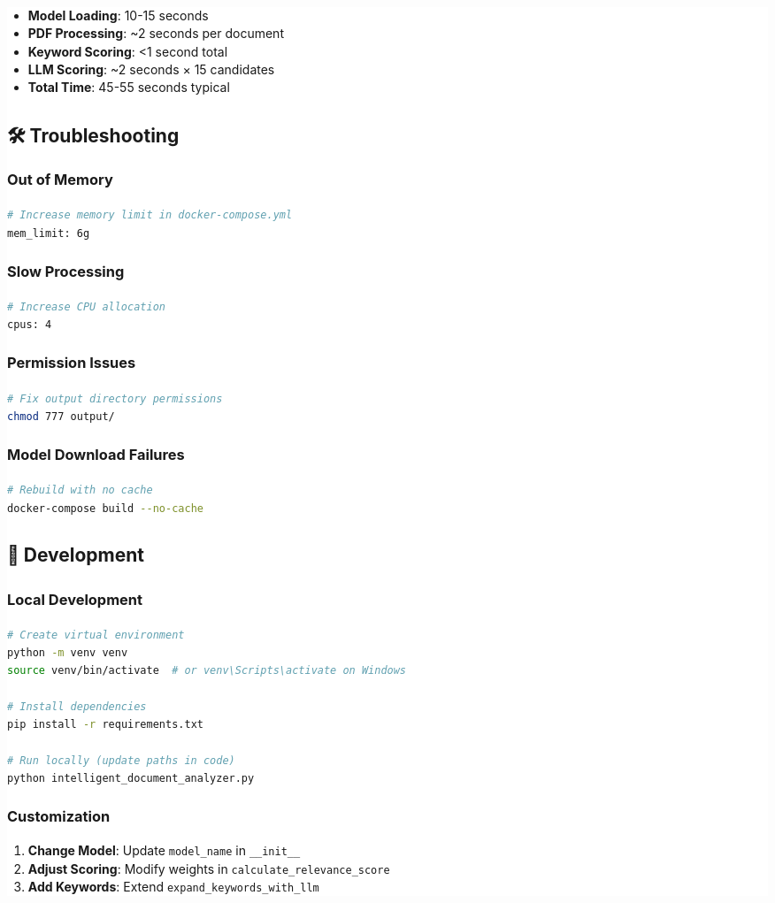 - **Model Loading**: 10-15 seconds
- **PDF Processing**: ~2 seconds per document
- **Keyword Scoring**: <1 second total
- **LLM Scoring**: ~2 seconds × 15 candidates
- **Total Time**: 45-55 seconds typical

## 🛠️ Troubleshooting

### Out of Memory
```bash
# Increase memory limit in docker-compose.yml
mem_limit: 6g
```

### Slow Processing
```bash
# Increase CPU allocation
cpus: 4
```

### Permission Issues
```bash
# Fix output directory permissions
chmod 777 output/
```

### Model Download Failures
```bash
# Rebuild with no cache
docker-compose build --no-cache
```

## 📝 Development

### Local Development
```bash
# Create virtual environment
python -m venv venv
source venv/bin/activate  # or venv\Scripts\activate on Windows

# Install dependencies
pip install -r requirements.txt

# Run locally (update paths in code)
python intelligent_document_analyzer.py
```

### Customization

1. **Change Model**: Update `model_name` in `__init__`
2. **Adjust Scoring**: Modify weights in `calculate_relevance_score`
3. **Add Keywords**: Extend `expand_keywords_with_llm`
